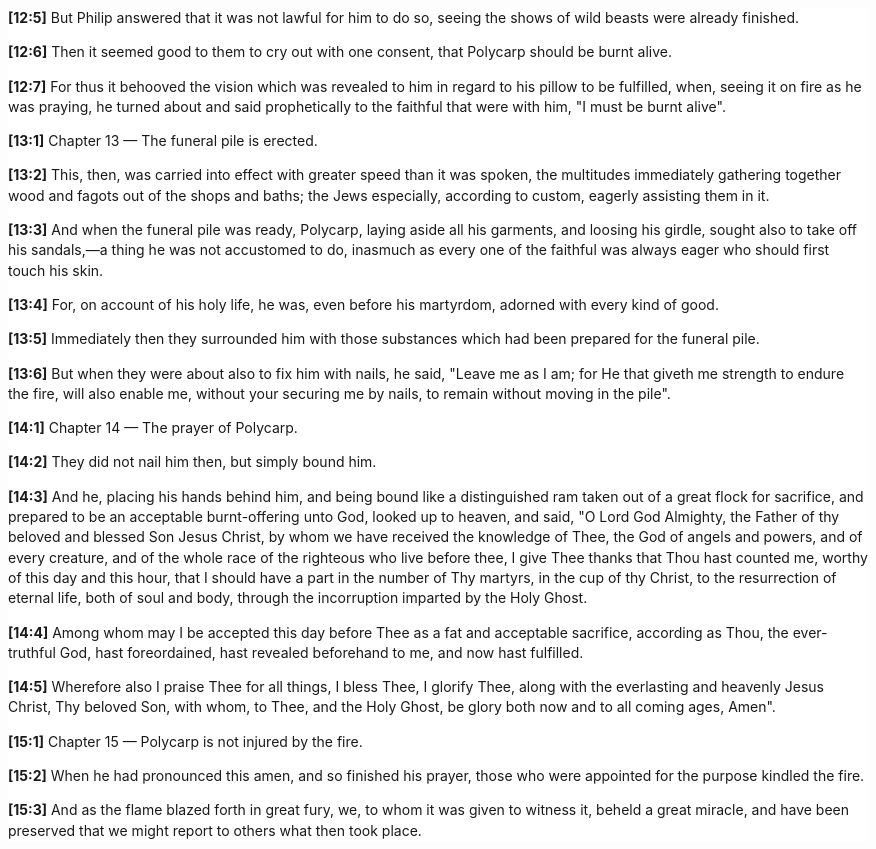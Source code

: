 **[12:5]** But Philip answered that it was not lawful for him to do so, seeing the shows of wild beasts were already finished.

**[12:6]** Then it seemed good to them to cry out with one consent, that Polycarp should be burnt alive.

**[12:7]** For thus it behooved the vision which was revealed to him in regard to his pillow to be fulfilled, when, seeing it on fire as he was praying, he turned about and said prophetically to the faithful that were with him, "I must be burnt alive".

**[13:1]** Chapter 13 — The funeral pile is erected.

**[13:2]** This, then, was carried into effect with greater speed than it was spoken, the multitudes immediately gathering together wood and fagots out of the shops and baths; the Jews especially, according to custom, eagerly assisting them in it.

**[13:3]** And when the funeral pile was ready, Polycarp, laying aside all his garments, and loosing his girdle, sought also to take off his sandals,—a thing he was not accustomed to do, inasmuch as every one of the faithful was always eager who should first touch his skin.

**[13:4]** For, on account of his holy life, he was, even before his martyrdom, adorned with every kind of good.

**[13:5]** Immediately then they surrounded him with those substances which had been prepared for the funeral pile.

**[13:6]** But when they were about also to fix him with nails, he said, "Leave me as I am; for He that giveth me strength to endure the fire, will also enable me, without your securing me by nails, to remain without moving in the pile".

**[14:1]** Chapter 14 — The prayer of Polycarp.

**[14:2]** They did not nail him then, but simply bound him.

**[14:3]** And he, placing his hands behind him, and being bound like a distinguished ram taken out of a great flock for sacrifice, and prepared to be an acceptable burnt-offering unto God, looked up to heaven, and said, "O Lord God Almighty, the Father of thy beloved and blessed Son Jesus Christ, by whom we have received the knowledge of Thee, the God of angels and powers, and of every creature, and of the whole race of the righteous who live before thee, I give Thee thanks that Thou hast counted me, worthy of this day and this hour, that I should have a part in the number of Thy martyrs, in the cup of thy Christ, to the resurrection of eternal life, both of soul and body, through the incorruption imparted by the Holy Ghost.

**[14:4]** Among whom may I be accepted this day before Thee as a fat and acceptable sacrifice, according as Thou, the ever-truthful God, hast foreordained, hast revealed beforehand to me, and now hast fulfilled.

**[14:5]** Wherefore also I praise Thee for all things, I bless Thee, I glorify Thee, along with the everlasting and heavenly Jesus Christ, Thy beloved Son, with whom, to Thee, and the Holy Ghost, be glory both now and to all coming ages, Amen".

**[15:1]** Chapter 15 — Polycarp is not injured by the fire.

**[15:2]** When he had pronounced this amen, and so finished his prayer, those who were appointed for the purpose kindled the fire.

**[15:3]** And as the flame blazed forth in great fury, we, to whom it was given to witness it, beheld a great miracle, and have been preserved that we might report to others what then took place.
